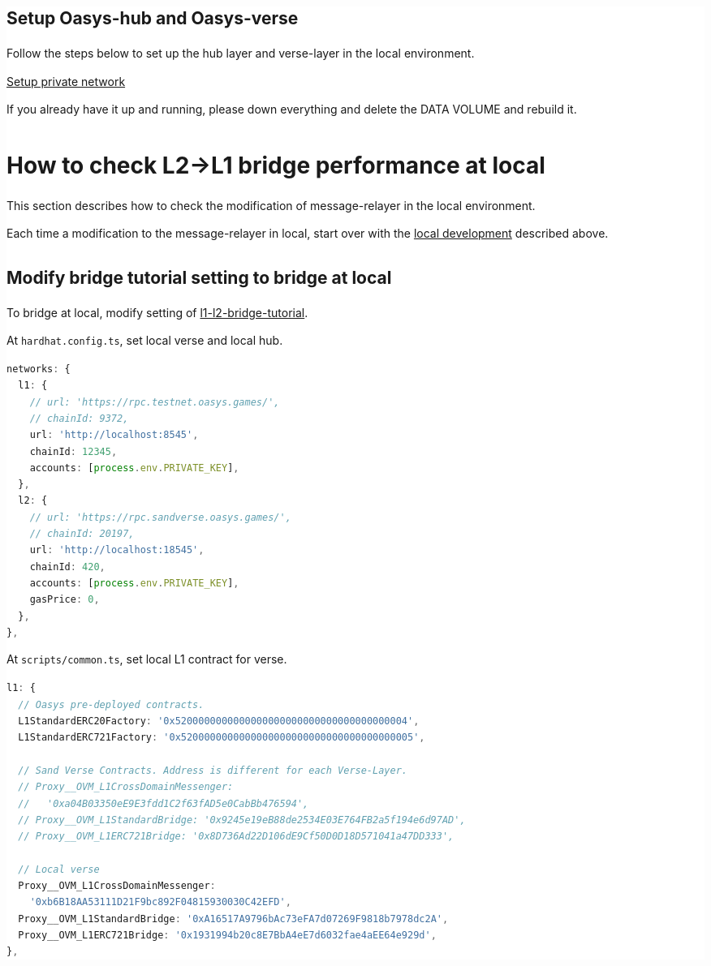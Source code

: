 ## Setup Oasys-hub and Oasys-verse
Follow the steps below to set up the hub layer and verse-layer in the local environment.

[Setup private network](https://github.com/oasysgames/validator-publication/tree/main/private-net)

If you already have it up and running, please down everything and delete the DATA VOLUME and rebuild it.

# How to check L2→L1 bridge performance at local
This section describes how to check the modification of message-relayer in the local environment.

Each time a modification to the message-relayer in local, start over with the [local development](#local-development) described above.

## Modify bridge tutorial setting to bridge at local
To bridge at local, modify setting of [l1-l2-bridge-tutorial](https://github.com/oasysgames/l1-l2-bridge-tutorial).

At `hardhat.config.ts`, set local verse and local hub.
```typescript
networks: {
  l1: {
    // url: 'https://rpc.testnet.oasys.games/',
    // chainId: 9372,
    url: 'http://localhost:8545',
    chainId: 12345,
    accounts: [process.env.PRIVATE_KEY],
  },
  l2: {
    // url: 'https://rpc.sandverse.oasys.games/',
    // chainId: 20197,
    url: 'http://localhost:18545',
    chainId: 420,
    accounts: [process.env.PRIVATE_KEY],
    gasPrice: 0,
  },
},
```

At `scripts/common.ts`, set local L1 contract for verse.

```typescript
l1: {
  // Oasys pre-deployed contracts.
  L1StandardERC20Factory: '0x5200000000000000000000000000000000000004',
  L1StandardERC721Factory: '0x5200000000000000000000000000000000000005',

  // Sand Verse Contracts. Address is different for each Verse-Layer.
  // Proxy__OVM_L1CrossDomainMessenger:
  //   '0xa04B03350eE9E3fdd1C2f63fAD5e0CabBb476594',
  // Proxy__OVM_L1StandardBridge: '0x9245e19eB88de2534E03E764FB2a5f194e6d97AD',
  // Proxy__OVM_L1ERC721Bridge: '0x8D736Ad22D106dE9Cf50D0D18D571041a47DD333',

  // Local verse
  Proxy__OVM_L1CrossDomainMessenger:
    '0xb6B18AA53111D21F9bc892F04815930030C42EFD',
  Proxy__OVM_L1StandardBridge: '0xA16517A9796bAc73eFA7d07269F9818b7978dc2A',
  Proxy__OVM_L1ERC721Bridge: '0x1931994b20c8E7BbA4eE7d6032fae4aEE64e929d',
},
```
